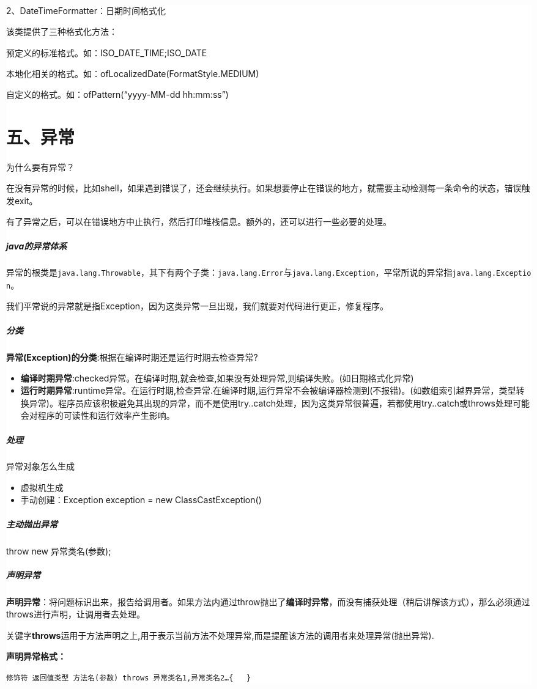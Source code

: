 2、DateTimeFormatter：日期时间格式化

该类提供了三种格式化方法：

预定义的标准格式。如：ISO_DATE_TIME;ISO_DATE

本地化相关的格式。如：ofLocalizedDate(FormatStyle.MEDIUM)

自定义的格式。如：ofPattern(“yyyy-MM-dd hh:mm:ss”)





# 五、异常

为什么要有异常？

在没有异常的时候，比如shell，如果遇到错误了，还会继续执行。如果想要停止在错误的地方，就需要主动检测每一条命令的状态，错误触发exit。

有了异常之后，可以在错误地方中止执行，然后打印堆栈信息。额外的，还可以进行一些必要的处理。



##### java的异常体系

异常的根类是`java.lang.Throwable`，其下有两个子类：`java.lang.Error`与`java.lang.Exception`，平常所说的异常指`java.lang.Exception`。

我们平常说的异常就是指Exception，因为这类异常一旦出现，我们就要对代码进行更正，修复程序。

##### 分类

**异常(Exception)的分类**:根据在编译时期还是运行时期去检查异常?

* **编译时期异常**:checked异常。在编译时期,就会检查,如果没有处理异常,则编译失败。(如日期格式化异常)
* **运行时期异常**:runtime异常。在运行时期,检查异常.在编译时期,运行异常不会被编译器检测到(不报错)。(如数组索引越界异常，类型转换异常)。程序员应该积极避免其出现的异常，而不是使用try..catch处理，因为这类异常很普遍，若都使用try..catch或throws处理可能会对程序的可读性和运行效率产生影响。

##### 处理

异常对象怎么生成

- 虚拟机生成
- 手动创建：Exception exception = new ClassCastException()

##### 主动抛出异常

throw new 异常类名(参数);

##### 声明异常

**声明异常**：将问题标识出来，报告给调用者。如果方法内通过throw抛出了**编译时异常**，而没有捕获处理（稍后讲解该方式），那么必须通过throws进行声明，让调用者去处理。

关键字**throws**运用于方法声明之上,用于表示当前方法不处理异常,而是提醒该方法的调用者来处理异常(抛出异常).

**声明异常格式：**

~~~
修饰符 返回值类型 方法名(参数) throws 异常类名1,异常类名2…{   }	
~~~
